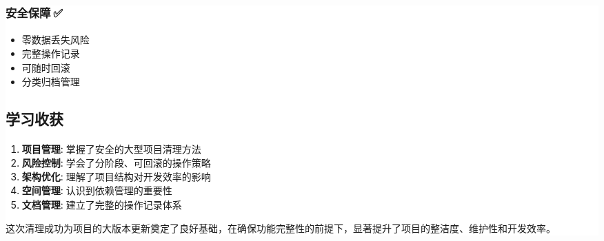### 安全保障 ✅
- 零数据丢失风险
- 完整操作记录
- 可随时回滚
- 分类归档管理

## 学习收获

1. **项目管理**: 掌握了安全的大型项目清理方法
2. **风险控制**: 学会了分阶段、可回滚的操作策略  
3. **架构优化**: 理解了项目结构对开发效率的影响
4. **空间管理**: 认识到依赖管理的重要性
5. **文档管理**: 建立了完整的操作记录体系

这次清理成功为项目的大版本更新奠定了良好基础，在确保功能完整性的前提下，显著提升了项目的整洁度、维护性和开发效率。
